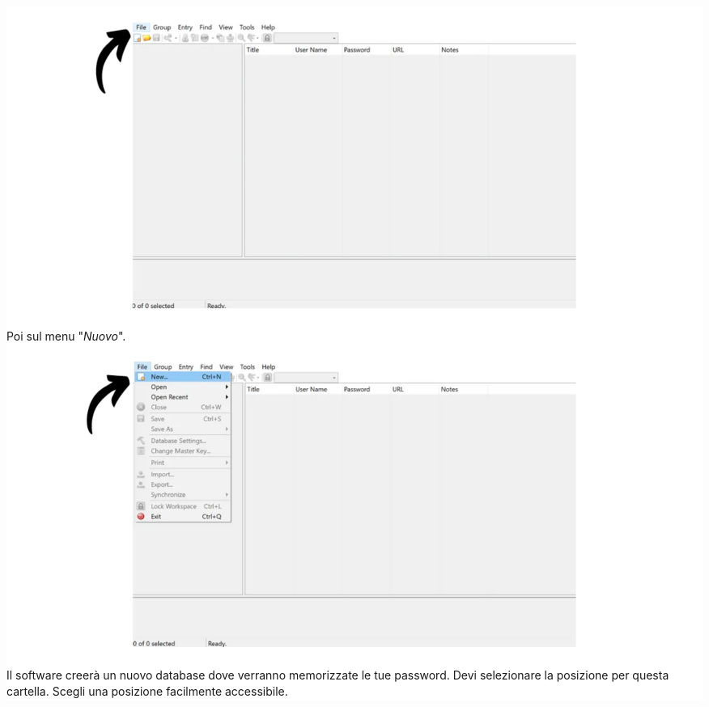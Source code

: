 ![KEEPASS](assets/notext/14.webp)
Poi sul menu "*Nuovo*".
![KEEPASS](assets/notext/15.webp)
Il software creerà un nuovo database dove verranno memorizzate le tue password. Devi selezionare la posizione per questa cartella. Scegli una posizione facilmente accessibile.